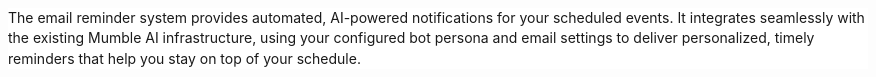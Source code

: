 The email reminder system provides automated, AI-powered notifications for your scheduled events. It integrates seamlessly with the existing Mumble AI infrastructure, using your configured bot persona and email settings to deliver personalized, timely reminders that help you stay on top of your schedule.

